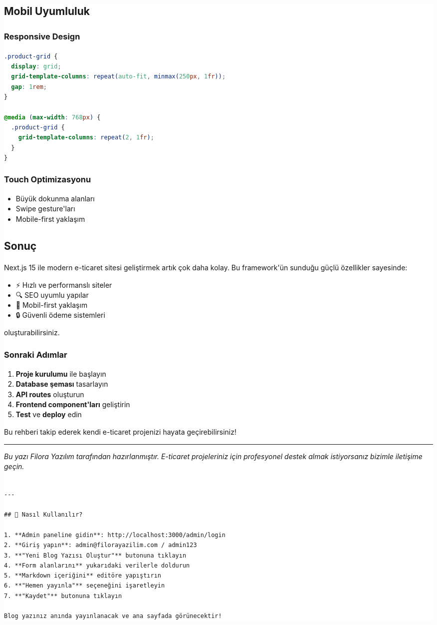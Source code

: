 ## Mobil Uyumluluk

### Responsive Design

```css
.product-grid {
  display: grid;
  grid-template-columns: repeat(auto-fit, minmax(250px, 1fr));
  gap: 1rem;
}

@media (max-width: 768px) {
  .product-grid {
    grid-template-columns: repeat(2, 1fr);
  }
}
```

### Touch Optimizasyonu

- Büyük dokunma alanları
- Swipe gesture'ları
- Mobile-first yaklaşım

## Sonuç

Next.js 15 ile modern e-ticaret sitesi geliştirmek artık çok daha kolay. Bu framework'ün sunduğu güçlü özellikler sayesinde:

- ⚡ Hızlı ve performanslı siteler
- 🔍 SEO uyumlu yapılar
- 📱 Mobil-first yaklaşım
- 🔒 Güvenli ödeme sistemleri

oluşturabilirsiniz.

### Sonraki Adımlar

1. **Proje kurulumu** ile başlayın
2. **Database şeması** tasarlayın
3. **API routes** oluşturun
4. **Frontend component'ları** geliştirin
5. **Test** ve **deploy** edin

Bu rehberi takip ederek kendi e-ticaret projenizi hayata geçirebilirsiniz!

---

_Bu yazı Filora Yazılım tarafından hazırlanmıştır. E-ticaret projeleriniz için profesyonel destek almak istiyorsanız bizimle iletişime geçin._

```

---

## 🚀 Nasıl Kullanılır?

1. **Admin paneline gidin**: http://localhost:3000/admin/login
2. **Giriş yapın**: admin@filorayazilim.com / admin123
3. **"Yeni Blog Yazısı Oluştur"** butonuna tıklayın
4. **Form alanlarını** yukarıdaki verilerle doldurun
5. **Markdown içeriğini** editöre yapıştırın
6. **"Hemen yayınla"** seçeneğini işaretleyin
7. **"Kaydet"** butonuna tıklayın

Blog yazınız anında yayınlanacak ve ana sayfada görünecektir!
```